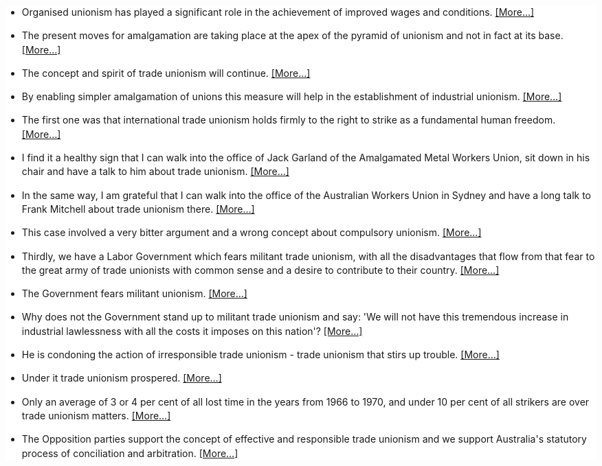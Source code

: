 * Organised <span class="highlight">unionism</span> has played a significant role in the achievement of improved wages and conditions. [[More&hellip;]](https://historichansard.net/hofreps/1973/19730508_reps_28_hor83/#debate-23)

* The present moves for amalgamation are taking place at the apex of the pyramid of <span class="highlight">unionism</span> and not in fact at its base. [[More&hellip;]](https://historichansard.net/hofreps/1973/19730508_reps_28_hor83/#debate-23)

* The concept and spirit of trade <span class="highlight">unionism</span> will continue. [[More&hellip;]](https://historichansard.net/hofreps/1973/19730508_reps_28_hor83/#debate-23)

* By enabling simpler amalgamation of unions this measure will help in the establishment of industrial <span class="highlight">unionism</span>. [[More&hellip;]](https://historichansard.net/hofreps/1973/19730508_reps_28_hor83/#debate-23)

* The first one was that international trade <span class="highlight">unionism</span> holds firmly to the right to strike as a fundamental human freedom. [[More&hellip;]](https://historichansard.net/hofreps/1973/19730508_reps_28_hor83/#debate-23)

* I find it a healthy sign that I can walk into the office of Jack Garland of the Amalgamated Metal Workers Union, sit down in his chair and have a talk to him about trade <span class="highlight">unionism</span>. [[More&hellip;]](https://historichansard.net/hofreps/1973/19730508_reps_28_hor83/#debate-23)

* In the same way, I am grateful that I can walk into the office of the Australian Workers Union in Sydney and have a long talk to Frank Mitchell about trade <span class="highlight">unionism</span> there. [[More&hellip;]](https://historichansard.net/hofreps/1973/19730508_reps_28_hor83/#debate-23)

* This case involved a very bitter argument and a wrong concept about compulsory <span class="highlight">unionism</span>. [[More&hellip;]](https://historichansard.net/hofreps/1973/19730508_reps_28_hor83/#subdebate-24-0)

* Thirdly, we have a Labor Government which fears militant trade <span class="highlight">unionism</span>, with all the disadvantages that flow from that fear to the great army of trade unionists with common sense and a desire to contribute to their country. [[More&hellip;]](https://historichansard.net/hofreps/1973/19730917_reps_28_hor85/#subdebate-19-0)

* The Government fears militant <span class="highlight">unionism</span>. [[More&hellip;]](https://historichansard.net/hofreps/1973/19730917_reps_28_hor85/#subdebate-19-0)

* Why does not the Government stand up to militant trade <span class="highlight">unionism</span> and say: 'We will not have this tremendous increase in industrial lawlessness with all the costs it imposes on this nation'? [[More&hellip;]](https://historichansard.net/hofreps/1973/19730917_reps_28_hor85/#subdebate-19-0)

* He is condoning the action of irresponsible trade <span class="highlight">unionism</span> - trade <span class="highlight">unionism</span> that stirs up trouble. [[More&hellip;]](https://historichansard.net/hofreps/1973/19730919_reps_28_hor85/#subdebate-35-0)

* Under it trade <span class="highlight">unionism</span> prospered. [[More&hellip;]](https://historichansard.net/hofreps/1973/19730920_reps_28_hor85/#subdebate-25-0)

* Only an average of 3 or 4 per cent of all lost time in the years from 1966 to 1970, and under 10 per cent of all strikers are over trade <span class="highlight">unionism</span> matters. [[More&hellip;]](https://historichansard.net/hofreps/1973/19730920_reps_28_hor85/#subdebate-25-0)

* The Opposition parties support the concept of effective and responsible trade <span class="highlight">unionism</span> and we support Australia's statutory process of conciliation and arbitration. [[More&hellip;]](https://historichansard.net/hofreps/1973/19730920_reps_28_hor85/#subdebate-25-0)
